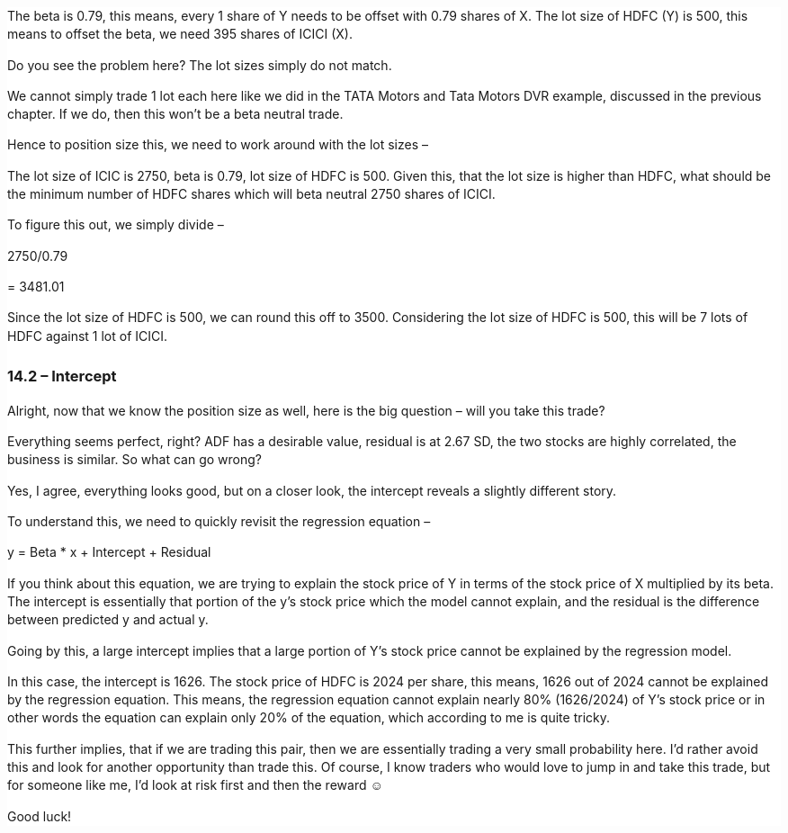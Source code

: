 The beta is 0.79, this means, every 1 share of Y needs to be offset with 0.79 shares of X. The lot size of HDFC (Y) is 500, this means to offset the beta, we need 395 shares of ICICI (X).

Do you see the problem here? The lot sizes simply do not match.

We cannot simply trade 1 lot each here like we did in the TATA Motors and Tata Motors DVR example, discussed in the previous chapter. If we do, then this won’t be a beta neutral trade.

Hence to position size this, we need to work around with the lot sizes –

The lot size of ICIC is 2750, beta is 0.79, lot size of HDFC is 500. Given this, that the lot size is higher than HDFC, what should be the minimum number of HDFC shares which will beta neutral 2750 shares of ICICI.

To figure this out, we simply divide –

2750/0.79

= 3481.01

Since the lot size of HDFC is 500, we can round this off to 3500. Considering the lot size of HDFC is 500, this will be 7 lots of HDFC against 1 lot of ICICI.




### 14.2 – Intercept

Alright, now that we know the position size as well, here is the big question – will you take this trade?

Everything seems perfect, right? ADF has a desirable value, residual is at 2.67 SD, the two stocks are highly correlated, the business is similar. So what can go wrong?

Yes, I agree, everything looks good, but on a closer look, the intercept reveals a slightly different story.

To understand this, we need to quickly revisit the regression equation –

y = Beta * x + Intercept + Residual

If you think about this equation, we are trying to explain the stock price of Y in terms of the stock price of X multiplied by its beta. The intercept is essentially that portion of the y’s stock price which the model cannot explain, and the residual is the difference between predicted y and actual y.

Going by this, a large intercept implies that a large portion of Y’s stock price cannot be explained by the regression model.

In this case, the intercept is 1626. The stock price of HDFC is 2024 per share, this means, 1626 out of 2024 cannot be explained by the regression equation. This means, the regression equation cannot explain nearly 80% (1626/2024) of Y’s stock price or in other words the equation can explain only 20% of the equation, which according to me is quite tricky.

This further implies, that if we are trading this pair, then we are essentially trading a very small probability here. I’d rather avoid this and look for another opportunity than trade this. Of course, I know traders who would love to jump in and take this trade, but for someone like me, I’d look at risk first and then the reward ☺

Good luck!

